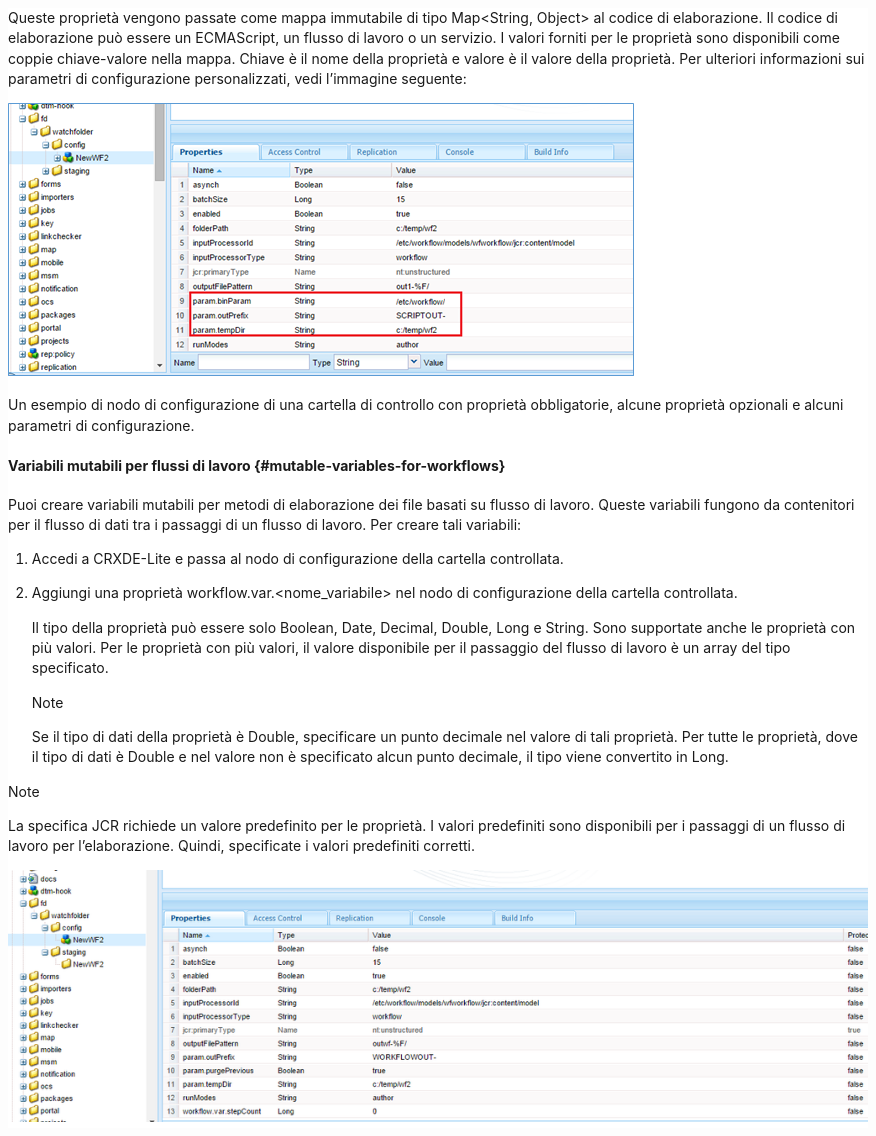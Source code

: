 Queste proprietà vengono passate come mappa immutabile di tipo Map&lt;String, Object> al codice di elaborazione. Il codice di elaborazione può essere un ECMAScript, un flusso di lavoro o un servizio. I valori forniti per le proprietà sono disponibili come coppie chiave-valore nella mappa. Chiave è il nome della proprietà e valore è il valore della proprietà. Per ulteriori informazioni sui parametri di configurazione personalizzati, vedi l’immagine seguente:

![Un esempio di nodo di configurazione della cartella di controllo con proprietà obbligatorie, alcune proprietà facoltative e alcuni parametri di configurazione](assets/custom-configuration-parameters.png)

Un esempio di nodo di configurazione di una cartella di controllo con proprietà obbligatorie, alcune proprietà opzionali e alcuni parametri di configurazione.

#### Variabili mutabili per flussi di lavoro {#mutable-variables-for-workflows}

Puoi creare variabili mutabili per metodi di elaborazione dei file basati su flusso di lavoro. Queste variabili fungono da contenitori per il flusso di dati tra i passaggi di un flusso di lavoro. Per creare tali variabili:

1. Accedi a CRXDE-Lite e passa al nodo di configurazione della cartella controllata.

1. Aggiungi una proprietà workflow.var.&lt;nome_variabile> nel nodo di configurazione della cartella controllata.

   Il tipo della proprietà può essere solo Boolean, Date, Decimal, Double, Long e String. Sono supportate anche le proprietà con più valori. Per le proprietà con più valori, il valore disponibile per il passaggio del flusso di lavoro è un array del tipo specificato.

   >[!NOTE]
   >
   >Se il tipo di dati della proprietà è Double, specificare un punto decimale nel valore di tali proprietà. Per tutte le proprietà, dove il tipo di dati è Double e nel valore non è specificato alcun punto decimale, il tipo viene convertito in Long.

>[!NOTE]
>
>La specifica JCR richiede un valore predefinito per le proprietà. I valori predefiniti sono disponibili per i passaggi di un flusso di lavoro per l’elaborazione. Quindi, specificate i valori predefiniti corretti.

![parametri-configurazione-personalizzati2](assets/custom-configuration-parameters2.png)

